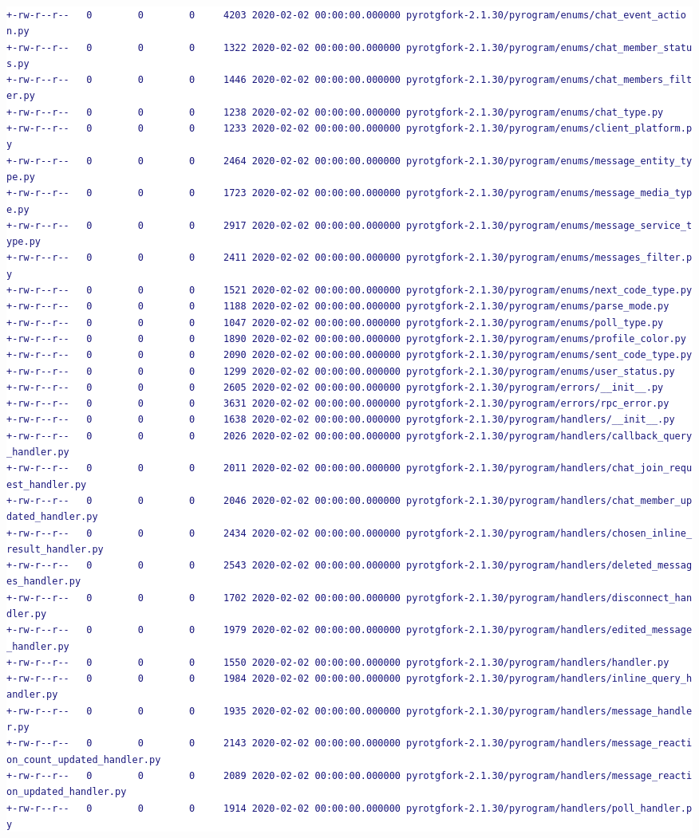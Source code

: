 ```diff
+-rw-r--r--   0        0        0     4203 2020-02-02 00:00:00.000000 pyrotgfork-2.1.30/pyrogram/enums/chat_event_action.py
+-rw-r--r--   0        0        0     1322 2020-02-02 00:00:00.000000 pyrotgfork-2.1.30/pyrogram/enums/chat_member_status.py
+-rw-r--r--   0        0        0     1446 2020-02-02 00:00:00.000000 pyrotgfork-2.1.30/pyrogram/enums/chat_members_filter.py
+-rw-r--r--   0        0        0     1238 2020-02-02 00:00:00.000000 pyrotgfork-2.1.30/pyrogram/enums/chat_type.py
+-rw-r--r--   0        0        0     1233 2020-02-02 00:00:00.000000 pyrotgfork-2.1.30/pyrogram/enums/client_platform.py
+-rw-r--r--   0        0        0     2464 2020-02-02 00:00:00.000000 pyrotgfork-2.1.30/pyrogram/enums/message_entity_type.py
+-rw-r--r--   0        0        0     1723 2020-02-02 00:00:00.000000 pyrotgfork-2.1.30/pyrogram/enums/message_media_type.py
+-rw-r--r--   0        0        0     2917 2020-02-02 00:00:00.000000 pyrotgfork-2.1.30/pyrogram/enums/message_service_type.py
+-rw-r--r--   0        0        0     2411 2020-02-02 00:00:00.000000 pyrotgfork-2.1.30/pyrogram/enums/messages_filter.py
+-rw-r--r--   0        0        0     1521 2020-02-02 00:00:00.000000 pyrotgfork-2.1.30/pyrogram/enums/next_code_type.py
+-rw-r--r--   0        0        0     1188 2020-02-02 00:00:00.000000 pyrotgfork-2.1.30/pyrogram/enums/parse_mode.py
+-rw-r--r--   0        0        0     1047 2020-02-02 00:00:00.000000 pyrotgfork-2.1.30/pyrogram/enums/poll_type.py
+-rw-r--r--   0        0        0     1890 2020-02-02 00:00:00.000000 pyrotgfork-2.1.30/pyrogram/enums/profile_color.py
+-rw-r--r--   0        0        0     2090 2020-02-02 00:00:00.000000 pyrotgfork-2.1.30/pyrogram/enums/sent_code_type.py
+-rw-r--r--   0        0        0     1299 2020-02-02 00:00:00.000000 pyrotgfork-2.1.30/pyrogram/enums/user_status.py
+-rw-r--r--   0        0        0     2605 2020-02-02 00:00:00.000000 pyrotgfork-2.1.30/pyrogram/errors/__init__.py
+-rw-r--r--   0        0        0     3631 2020-02-02 00:00:00.000000 pyrotgfork-2.1.30/pyrogram/errors/rpc_error.py
+-rw-r--r--   0        0        0     1638 2020-02-02 00:00:00.000000 pyrotgfork-2.1.30/pyrogram/handlers/__init__.py
+-rw-r--r--   0        0        0     2026 2020-02-02 00:00:00.000000 pyrotgfork-2.1.30/pyrogram/handlers/callback_query_handler.py
+-rw-r--r--   0        0        0     2011 2020-02-02 00:00:00.000000 pyrotgfork-2.1.30/pyrogram/handlers/chat_join_request_handler.py
+-rw-r--r--   0        0        0     2046 2020-02-02 00:00:00.000000 pyrotgfork-2.1.30/pyrogram/handlers/chat_member_updated_handler.py
+-rw-r--r--   0        0        0     2434 2020-02-02 00:00:00.000000 pyrotgfork-2.1.30/pyrogram/handlers/chosen_inline_result_handler.py
+-rw-r--r--   0        0        0     2543 2020-02-02 00:00:00.000000 pyrotgfork-2.1.30/pyrogram/handlers/deleted_messages_handler.py
+-rw-r--r--   0        0        0     1702 2020-02-02 00:00:00.000000 pyrotgfork-2.1.30/pyrogram/handlers/disconnect_handler.py
+-rw-r--r--   0        0        0     1979 2020-02-02 00:00:00.000000 pyrotgfork-2.1.30/pyrogram/handlers/edited_message_handler.py
+-rw-r--r--   0        0        0     1550 2020-02-02 00:00:00.000000 pyrotgfork-2.1.30/pyrogram/handlers/handler.py
+-rw-r--r--   0        0        0     1984 2020-02-02 00:00:00.000000 pyrotgfork-2.1.30/pyrogram/handlers/inline_query_handler.py
+-rw-r--r--   0        0        0     1935 2020-02-02 00:00:00.000000 pyrotgfork-2.1.30/pyrogram/handlers/message_handler.py
+-rw-r--r--   0        0        0     2143 2020-02-02 00:00:00.000000 pyrotgfork-2.1.30/pyrogram/handlers/message_reaction_count_updated_handler.py
+-rw-r--r--   0        0        0     2089 2020-02-02 00:00:00.000000 pyrotgfork-2.1.30/pyrogram/handlers/message_reaction_updated_handler.py
+-rw-r--r--   0        0        0     1914 2020-02-02 00:00:00.000000 pyrotgfork-2.1.30/pyrogram/handlers/poll_handler.py
```
